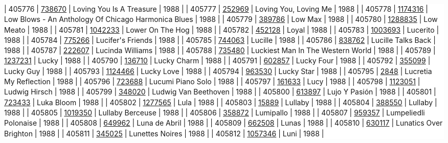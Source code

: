 | 405776 | [738670](https://www.discogs.com/master/738670) | Loving You Is A Treasure | 1988 |
| 405777 | [252969](https://www.discogs.com/master/252969) | Loving You, Loving Me | 1988 |
| 405778 | [1174316](https://www.discogs.com/master/1174316) | Low Blows - An Anthology Of Chicago Harmonica Blues | 1988 |
| 405779 | [389786](https://www.discogs.com/master/389786) | Low Max | 1988 |
| 405780 | [1288835](https://www.discogs.com/master/1288835) | Low Meato | 1988 |
| 405781 | [1042233](https://www.discogs.com/master/1042233) | Lower On The Hog | 1988 |
| 405782 | [452128](https://www.discogs.com/master/452128) | Loyal | 1988 |
| 405783 | [1003693](https://www.discogs.com/master/1003693) | Lucerito | 1988 |
| 405784 | [775266](https://www.discogs.com/master/775266) | Lucifer's Friends | 1988 |
| 405785 | [744063](https://www.discogs.com/master/744063) | Lucille | 1988 |
| 405786 | [838762](https://www.discogs.com/master/838762) | Lucille Talks Back | 1988 |
| 405787 | [222607](https://www.discogs.com/master/222607) | Lucinda Williams | 1988 |
| 405788 | [735480](https://www.discogs.com/master/735480) | Luckiest Man In The Western World | 1988 |
| 405789 | [1237231](https://www.discogs.com/master/1237231) | Lucky | 1988 |
| 405790 | [136710](https://www.discogs.com/master/136710) | Lucky Charm | 1988 |
| 405791 | [602857](https://www.discogs.com/master/602857) | Lucky Four | 1988 |
| 405792 | [355099](https://www.discogs.com/master/355099) | Lucky Guy | 1988 |
| 405793 | [1124466](https://www.discogs.com/master/1124466) | Lucky Love | 1988 |
| 405794 | [963530](https://www.discogs.com/master/963530) | Lucky Star | 1988 |
| 405795 | [2848](https://www.discogs.com/master/2848) | Lucretia My Reflection | 1988 |
| 405796 | [723688](https://www.discogs.com/master/723688) | Lucumi Piano Solo | 1988 |
| 405797 | [161633](https://www.discogs.com/master/161633) | Lucy | 1988 |
| 405798 | [1123051](https://www.discogs.com/master/1123051) | Ludwig Hirsch | 1988 |
| 405799 | [348020](https://www.discogs.com/master/348020) | Ludwig Van Beethoven | 1988 |
| 405800 | [613897](https://www.discogs.com/master/613897) | Lujo Y Pasión | 1988 |
| 405801 | [723433](https://www.discogs.com/master/723433) | Luka Bloom | 1988 |
| 405802 | [1277565](https://www.discogs.com/master/1277565) | Lula | 1988 |
| 405803 | [15889](https://www.discogs.com/master/15889) | Lullaby | 1988 |
| 405804 | [388550](https://www.discogs.com/master/388550) | Lullaby | 1988 |
| 405805 | [1019350](https://www.discogs.com/master/1019350) | Lullaby Berceuse | 1988 |
| 405806 | [358872](https://www.discogs.com/master/358872) | Lumipallo | 1988 |
| 405807 | [959357](https://www.discogs.com/master/959357) | Lumpeliedli Polonaise | 1988 |
| 405808 | [649962](https://www.discogs.com/master/649962) | Luna de Abril | 1988 |
| 405809 | [662508](https://www.discogs.com/master/662508) | Lunas | 1988 |
| 405810 | [630117](https://www.discogs.com/master/630117) | Lunatics Over Brighton | 1988 |
| 405811 | [345025](https://www.discogs.com/master/345025) | Lunettes Noires | 1988 |
| 405812 | [1057346](https://www.discogs.com/master/1057346) | Luni | 1988 |